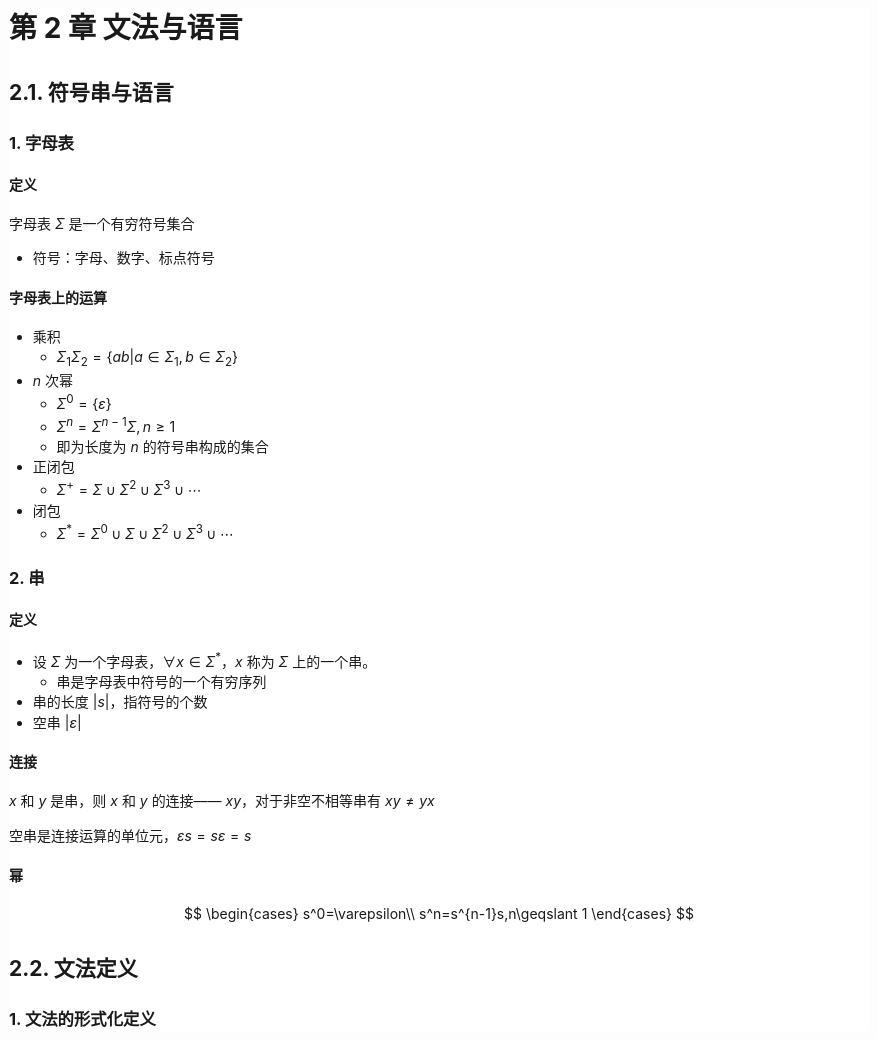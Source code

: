 
# 第 2 章 文法与语言

## 2.1. 符号串与语言

### 1. 字母表

#### 定义

字母表 $\Sigma$ 是一个有穷符号集合

- 符号：字母、数字、标点符号

#### 字母表上的运算

- 乘积
    - $\Sigma_1\Sigma_2=\{ab|a\in\Sigma_1,b\in\Sigma_2\}$
- $n$ 次幂
    - $\Sigma^0=\{\varepsilon\}$
    - $\Sigma^n=\Sigma^{n-1}\Sigma, n\geqslant 1$
    - 即为长度为 $n$ 的符号串构成的集合
- 正闭包
    - $\Sigma^{+}=\Sigma\cup\Sigma^2\cup\Sigma^3\cup\cdots$
- 闭包
    - $\Sigma^{*}=\Sigma^0\cup\Sigma\cup\Sigma^2\cup\Sigma^3\cup\cdots$

### 2. 串

#### 定义

- 设 $\Sigma$ 为一个字母表，$\forall x\in\Sigma^{*}$，$x$ 称为 $\Sigma$ 上的一个串。
    - 串是字母表中符号的一个有穷序列
- 串的长度 $|s|$，指符号的个数
- 空串 $|\varepsilon|$

#### 连接

$x$ 和 $y$ 是串，则 $x$ 和 $y$ 的连接—— $xy$，对于非空不相等串有 $xy\ne yx$

空串是连接运算的单位元，$\varepsilon s=s\varepsilon=s$

#### 幂

$$
\begin{cases}
s^0=\varepsilon\\
s^n=s^{n-1}s,n\geqslant 1
\end{cases}
$$
## 2.2. 文法定义

### 1. 文法的形式化定义
